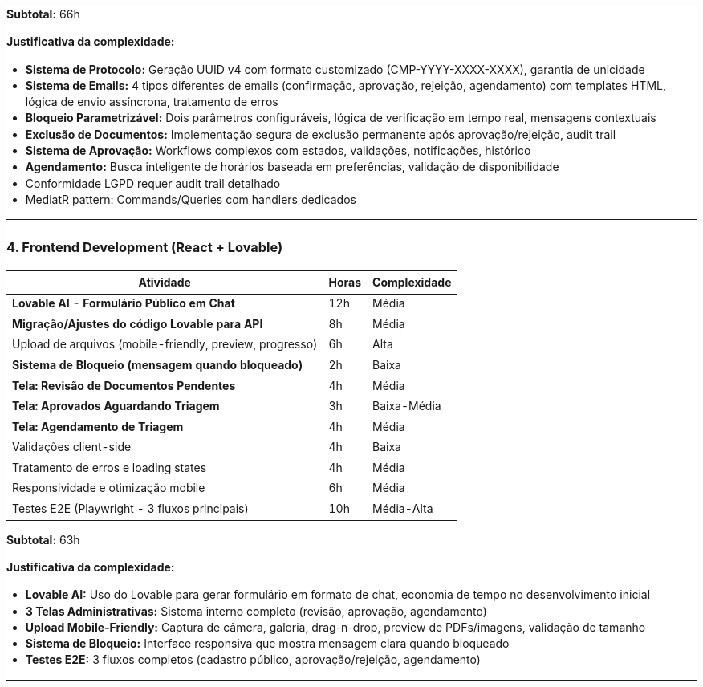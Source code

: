 
**Subtotal:** 66h

**Justificativa da complexidade:**
- **Sistema de Protocolo:** Geração UUID v4 com formato customizado (CMP-YYYY-XXXX-XXXX), garantia de unicidade
- **Sistema de Emails:** 4 tipos diferentes de emails (confirmação, aprovação, rejeição, agendamento) com templates HTML, lógica de envio assíncrona, tratamento de erros
- **Bloqueio Parametrizável:** Dois parâmetros configuráveis, lógica de verificação em tempo real, mensagens contextuais
- **Exclusão de Documentos:** Implementação segura de exclusão permanente após aprovação/rejeição, audit trail
- **Sistema de Aprovação:** Workflows complexos com estados, validações, notificações, histórico
- **Agendamento:** Busca inteligente de horários baseada em preferências, validação de disponibilidade
- Conformidade LGPD requer audit trail detalhado
- MediatR pattern: Commands/Queries com handlers dedicados

---

### 4. Frontend Development (React + Lovable)

| Atividade | Horas | Complexidade |
|-----------|-------|--------------|
| **Lovable AI - Formulário Público em Chat** | 12h | Média |
| **Migração/Ajustes do código Lovable para API** | 8h | Média |
| Upload de arquivos (mobile-friendly, preview, progresso) | 6h | Alta |
| **Sistema de Bloqueio (mensagem quando bloqueado)** | 2h | Baixa |
| **Tela: Revisão de Documentos Pendentes** | 4h | Média |
| **Tela: Aprovados Aguardando Triagem** | 3h | Baixa-Média |
| **Tela: Agendamento de Triagem** | 4h | Média |
| Validações client-side | 4h | Baixa |
| Tratamento de erros e loading states | 4h | Média |
| Responsividade e otimização mobile | 6h | Média |
| Testes E2E (Playwright - 3 fluxos principais) | 10h | Média-Alta |

**Subtotal:** 63h

**Justificativa da complexidade:**
- **Lovable AI:** Uso do Lovable para gerar formulário em formato de chat, economia de tempo no desenvolvimento inicial
- **3 Telas Administrativas:** Sistema interno completo (revisão, aprovação, agendamento)
- **Upload Mobile-Friendly:** Captura de câmera, galeria, drag-n-drop, preview de PDFs/imagens, validação de tamanho
- **Sistema de Bloqueio:** Interface responsiva que mostra mensagem clara quando bloqueado
- **Testes E2E:** 3 fluxos completos (cadastro público, aprovação/rejeição, agendamento)

---